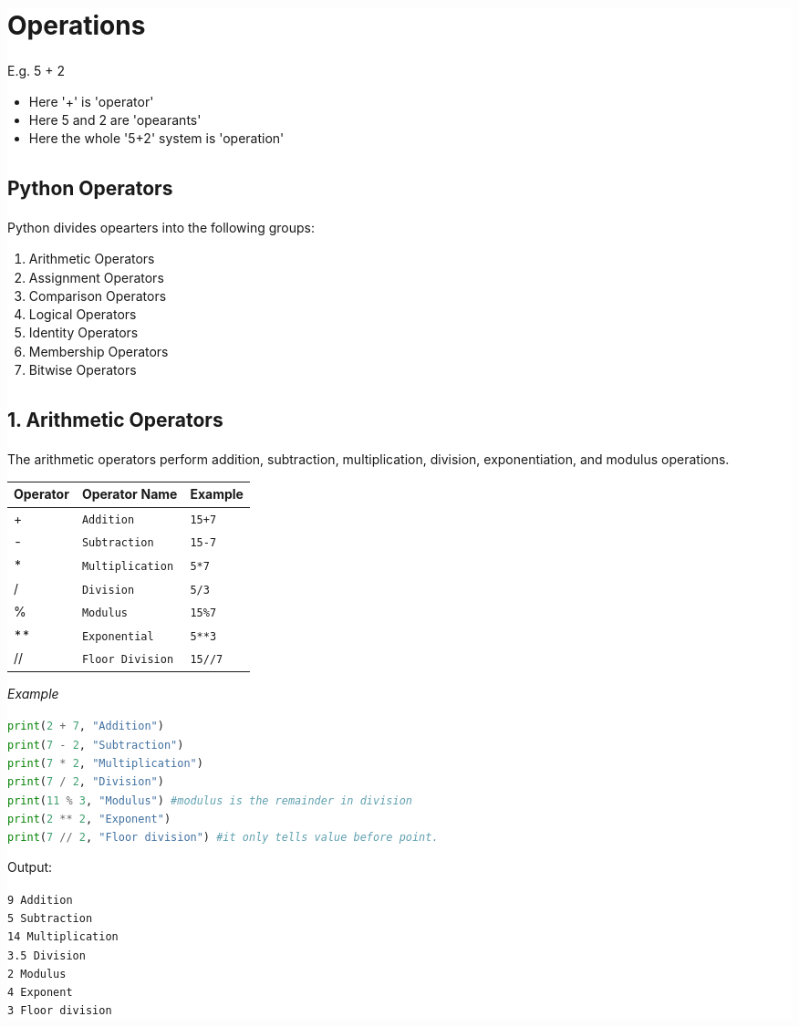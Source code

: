 # Operations
E.g. 5 + 2 
* Here '+' is 'operator'
* Here 5 and 2 are 'opearants'
* Here the whole '5+2' system is 'operation'

## Python Operators
Python divides opearters into the following groups:
1. Arithmetic Operators
2. Assignment Operators
3. Comparison Operators
4. Logical Operators
5. Identity Operators
6. Membership Operators
7. Bitwise Operators

## 1. Arithmetic Operators
The arithmetic operators perform addition, subtraction, multiplication, division, exponentiation, and modulus operations.

|   Operator             |Operator Name                          |Example                         |
|----------------|-------------------------------|-----------------------------|
|+|`Addition`            |``` 15+7 ```            |
|-|`Subtraction`            |``` 15-7 ```            |
|*|`Multiplication`            |``` 5*7 ```            |
|/|`Division`            |``` 5/3 ```            |
|%|`Modulus`            |``` 15%7 ```            |
|**|`Exponential`            |``` 5**3 ```            |
|//|`Floor Division`            |``` 15//7 ```            |


*Example* 

```python
print(2 + 7, "Addition")
print(7 - 2, "Subtraction")
print(7 * 2, "Multiplication")
print(7 / 2, "Division")
print(11 % 3, "Modulus") #modulus is the remainder in division
print(2 ** 2, "Exponent")
print(7 // 2, "Floor division") #it only tells value before point.
```

Output:
```markup
9 Addition
5 Subtraction
14 Multiplication
3.5 Division
2 Modulus
4 Exponent
3 Floor division
```
